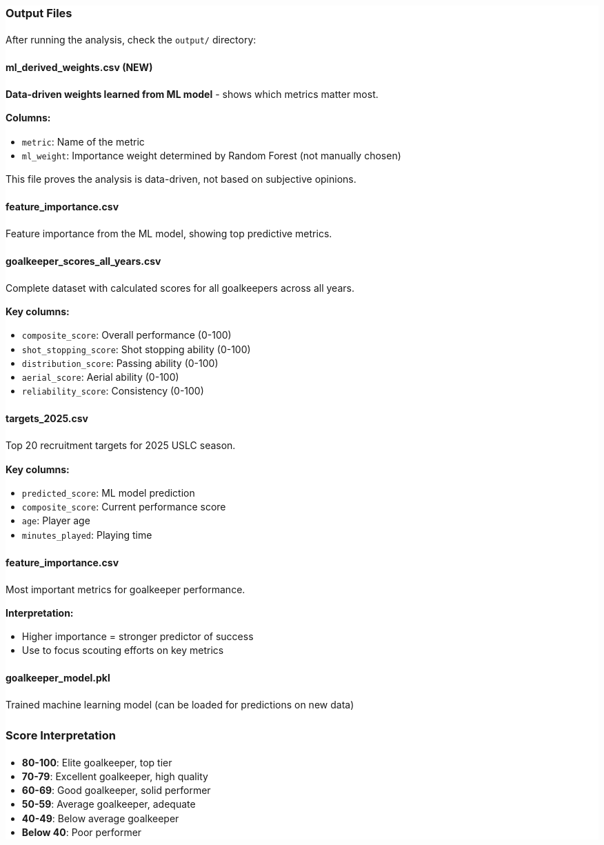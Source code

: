 ### Output Files

After running the analysis, check the `output/` directory:

#### ml_derived_weights.csv (NEW)
**Data-driven weights learned from ML model** - shows which metrics matter most.

**Columns:**
- `metric`: Name of the metric
- `ml_weight`: Importance weight determined by Random Forest (not manually chosen)

This file proves the analysis is data-driven, not based on subjective opinions.

#### feature_importance.csv
Feature importance from the ML model, showing top predictive metrics.

#### goalkeeper_scores_all_years.csv
Complete dataset with calculated scores for all goalkeepers across all years.

**Key columns:**
- `composite_score`: Overall performance (0-100)
- `shot_stopping_score`: Shot stopping ability (0-100)
- `distribution_score`: Passing ability (0-100)
- `aerial_score`: Aerial ability (0-100)
- `reliability_score`: Consistency (0-100)

#### targets_2025.csv
Top 20 recruitment targets for 2025 USLC season.

**Key columns:**
- `predicted_score`: ML model prediction
- `composite_score`: Current performance score
- `age`: Player age
- `minutes_played`: Playing time

#### feature_importance.csv
Most important metrics for goalkeeper performance.

**Interpretation:**
- Higher importance = stronger predictor of success
- Use to focus scouting efforts on key metrics

#### goalkeeper_model.pkl
Trained machine learning model (can be loaded for predictions on new data)

### Score Interpretation

- **80-100**: Elite goalkeeper, top tier
- **70-79**: Excellent goalkeeper, high quality
- **60-69**: Good goalkeeper, solid performer
- **50-59**: Average goalkeeper, adequate
- **40-49**: Below average goalkeeper
- **Below 40**: Poor performer

